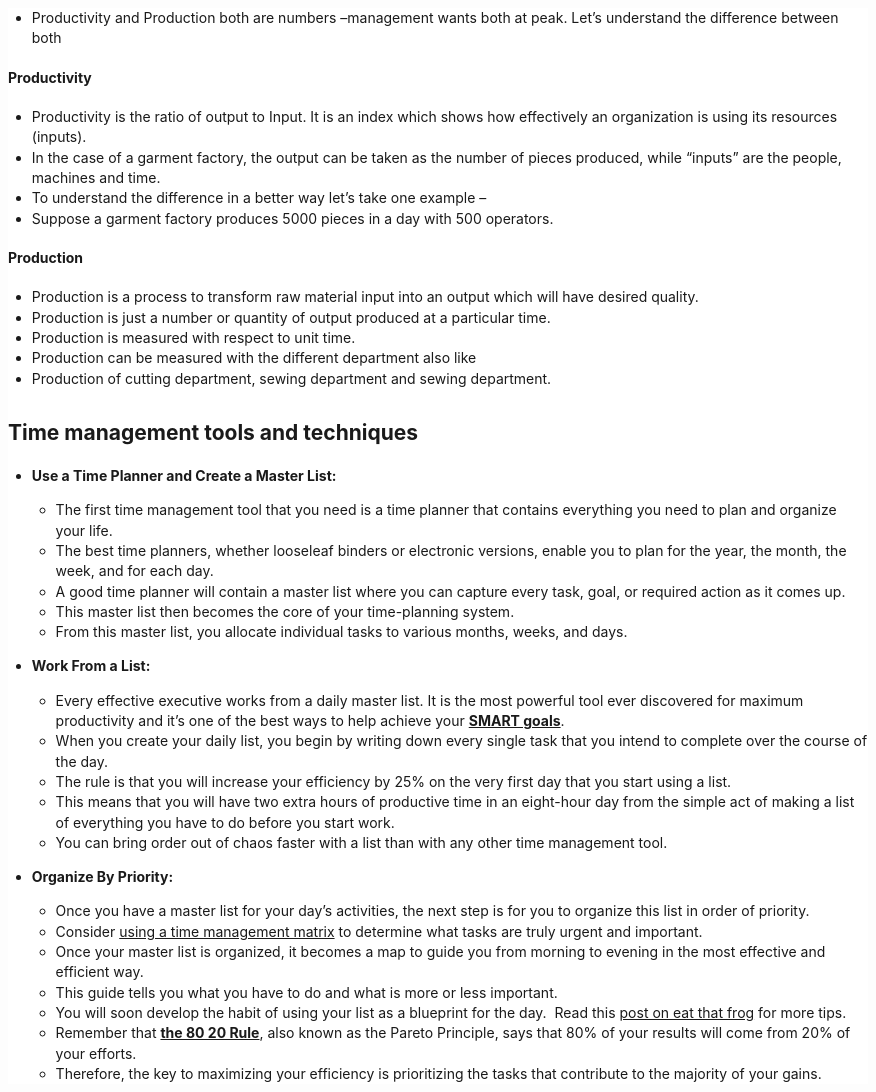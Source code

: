 - Productivity and Production both are numbers –management wants both at peak. Let’s understand the difference between both

#### Productivity

- Productivity is the ratio of output to Input. It is an index which shows how effectively an organization is using its resources (inputs).
- In the case of a garment factory, the output can be taken as the number of pieces produced, while “inputs” are the people, machines and time.
- To understand the difference in a better way let’s take one example –
- Suppose a garment factory produces 5000 pieces in a day with 500 operators.

#### Production

- Production is a process to transform raw material input into an output which will have desired quality.
- Production is just a number or quantity of output produced at a particular time.
- Production is measured with respect to unit time.
- Production can be measured with the different department also like
- Production of cutting department, sewing department and sewing department.

## Time management tools and techniques

- **Use a Time Planner and Create a Master List:**

  - The first time management tool that you need is a time planner that contains everything you need to plan and organize your life.
  - The best time planners, whether looseleaf binders or electronic versions, enable you to plan for the year, the month, the week, and for each day.
  - A good time planner will contain a master list where you can capture every task, goal, or required action as it comes up.
  - This master list then becomes the core of your time-planning system.
  - From this master list, you allocate individual tasks to various months, weeks, and days.

- **Work From a List:**

  - Every effective executive works from a daily master list. It is the most powerful tool ever discovered for maximum productivity and it’s one of the best ways to help achieve your [**SMART goals**](https://www.briantracy.com/blog/personal-success/smart-goals/).
  - When you create your daily list, you begin by writing down every single task that you intend to complete over the course of the day.
  - The rule is that you will increase your efficiency by 25% on the very first day that you start using a list.
  - This means that you will have two extra hours of productive time in an eight-hour day from the simple act of making a list of everything you have to do before you start work.
  - You can bring order out of chaos faster with a list than with any other time management tool.

- **Organize By Priority:**

  - Once you have a master list for your day’s activities, the next step is for you to organize this list in order of priority.
  - Consider [using a time management matrix](https://www.briantracy.com/blog/time-management/time-management-matrix/) to determine what tasks are truly urgent and important.
  - Once your master list is organized, it becomes a map to guide you from morning to evening in the most effective and efficient way.
  - This guide tells you what you have to do and what is more or less important.
  - You will soon develop the habit of using your list as a blueprint for the day.  Read this [post on eat that frog](https://www.briantracy.com/blog/time-management/the-truth-about-frogs/) for more tips.
  - Remember that **[the 80 20 Rule](https://www.briantracy.com/blog/personal-success/how-to-use-the-80-20-rule-pareto-principle/)**, also known as the Pareto Principle, says that 80% of your results will come from 20% of your efforts.
  - Therefore, the key to maximizing your efficiency is prioritizing the tasks that contribute to the majority of your gains.
